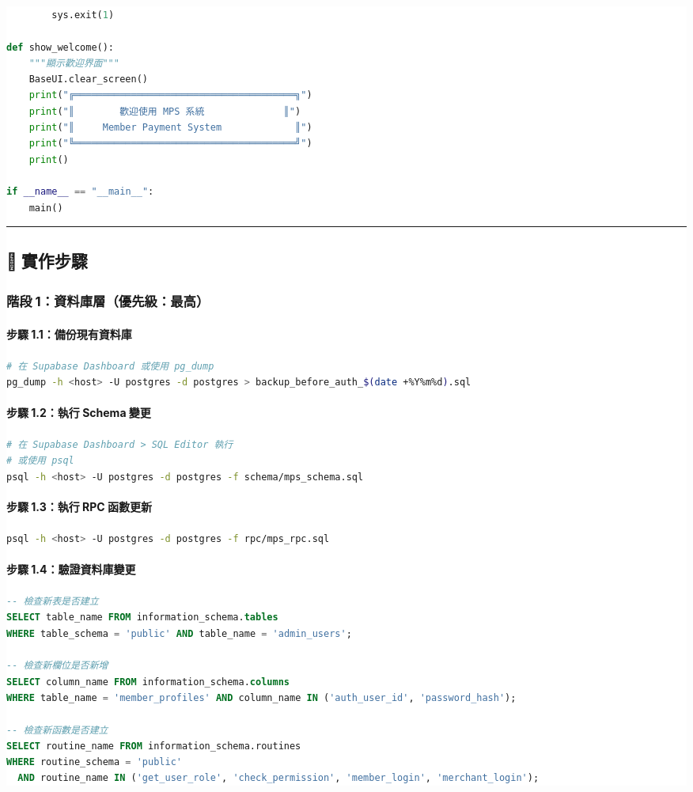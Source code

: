 ```python
        sys.exit(1)

def show_welcome():
    """顯示歡迎界面"""
    BaseUI.clear_screen()
    print("╔═══════════════════════════════════════╗")
    print("║        歡迎使用 MPS 系統              ║")
    print("║     Member Payment System             ║")
    print("╚═══════════════════════════════════════╝")
    print()

if __name__ == "__main__":
    main()
```

---

## 📝 實作步驟

### 階段 1：資料庫層（優先級：最高）

#### 步驟 1.1：備份現有資料庫
```bash
# 在 Supabase Dashboard 或使用 pg_dump
pg_dump -h <host> -U postgres -d postgres > backup_before_auth_$(date +%Y%m%d).sql
```

#### 步驟 1.2：執行 Schema 變更
```bash
# 在 Supabase Dashboard > SQL Editor 執行
# 或使用 psql
psql -h <host> -U postgres -d postgres -f schema/mps_schema.sql
```

#### 步驟 1.3：執行 RPC 函數更新
```bash
psql -h <host> -U postgres -d postgres -f rpc/mps_rpc.sql
```

#### 步驟 1.4：驗證資料庫變更
```sql
-- 檢查新表是否建立
SELECT table_name FROM information_schema.tables 
WHERE table_schema = 'public' AND table_name = 'admin_users';

-- 檢查新欄位是否新增
SELECT column_name FROM information_schema.columns 
WHERE table_name = 'member_profiles' AND column_name IN ('auth_user_id', 'password_hash');

-- 檢查新函數是否建立
SELECT routine_name FROM information_schema.routines 
WHERE routine_schema = 'public' 
  AND routine_name IN ('get_user_role', 'check_permission', 'member_login', 'merchant_login');
```
